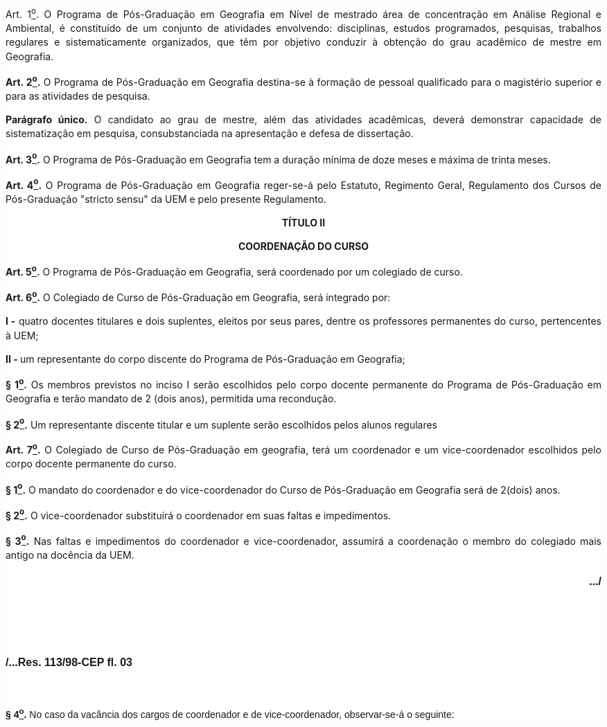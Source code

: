 <P ALIGN="JUSTIFY">Art. 1<U><SUP>o</U></SUP>.</B> O Programa de P&oacute;s-Gradua&ccedil;&atilde;o em Geografia em N&iacute;vel de mestrado &aacute;rea de concentra&ccedil;&atilde;o em An&aacute;lise Regional e Ambiental, &eacute; constitu&iacute;do de um conjunto de atividades envolvendo: disciplinas, estudos programados, pesquisas, trabalhos regulares e sistematicamente organizados, que t&ecirc;m por objetivo conduzir &agrave; obten&ccedil;&atilde;o do grau acad&ecirc;mico de mestre em Geografia.</P>
<B><P ALIGN="JUSTIFY">Art. 2<U><SUP>o</U></SUP>.</B> O Programa de P&oacute;s-Gradua&ccedil;&atilde;o em Geografia destina-se &agrave; forma&ccedil;&atilde;o de pessoal qualificado para o magist&eacute;rio superior e para as atividades de pesquisa.</P>
<B><P ALIGN="JUSTIFY">Par&aacute;grafo &uacute;nico.</B> O candidato ao grau de mestre, al&eacute;m das atividades acad&ecirc;micas, dever&aacute; demonstrar capacidade de sistematiza&ccedil;&atilde;o em pesquisa, consubstanciada na apresenta&ccedil;&atilde;o e defesa de disserta&ccedil;&atilde;o.</P>
<B><P ALIGN="JUSTIFY">Art. 3<U><SUP>o</U></SUP>.</B> O Programa de P&oacute;s-Gradua&ccedil;&atilde;o em Geografia tem a dura&ccedil;&atilde;o m&iacute;nima de doze meses  e m&aacute;xima de trinta meses.</P>
<B><P ALIGN="JUSTIFY">Art. 4<U><SUP>o</U></SUP>.</B> O Programa de P&oacute;s-Gradua&ccedil;&atilde;o em Geografia reger-se-&aacute; pelo Estatuto, Regimento Geral, Regulamento dos Cursos de P&oacute;s-Gradua&ccedil;&atilde;o "stricto sensu" da UEM e pelo presente Regulamento.</P>
<B><P ALIGN="CENTER"></P>
<P ALIGN="CENTER">T&Iacute;TULO II</P>
<P ALIGN="CENTER">COORDENA&Ccedil;&Atilde;O DO CURSO</P>
<P ALIGN="JUSTIFY">Art. 5<U><SUP>o</U></SUP>.</B> O Programa de P&oacute;s-Gradua&ccedil;&atilde;o em Geografia, ser&aacute; coordenado por um colegiado de curso.</P>
<B><P ALIGN="JUSTIFY">Art. 6<U><SUP>o</U></SUP>.</B> O Colegiado de Curso de P&oacute;s-Gradua&ccedil;&atilde;o em Geografia, ser&aacute; integrado por:</P>
<B><P ALIGN="JUSTIFY">I -</B> quatro docentes titulares e dois suplentes, eleitos por seus pares, dentre os professores permanentes do curso, pertencentes &agrave; UEM;</P>
<B><P ALIGN="JUSTIFY">II - </B>um representante do corpo discente do Programa de P&oacute;s-Gradua&ccedil;&atilde;o em Geografia;</P>
<B><P ALIGN="JUSTIFY">§ 1<U><SUP>o</U></SUP>.</B> Os membros previstos no inciso I ser&atilde;o escolhidos pelo corpo docente permanente do Programa de P&oacute;s-Gradua&ccedil;&atilde;o em Geografia e ter&atilde;o mandato de 2 (dois anos), permitida uma recondu&ccedil;&atilde;o.</P>
<B><P ALIGN="JUSTIFY">§ 2<U><SUP>o</U></SUP>.</B> Um representante discente titular e um suplente ser&atilde;o escolhidos pelos alunos regulares</P>
<B><P ALIGN="JUSTIFY">Art. 7<U><SUP>o</U></SUP>.</B>  O Colegiado de Curso de P&oacute;s-Gradua&ccedil;&atilde;o em geografia, ter&aacute; um coordenador e um vice-coordenador escolhidos pelo corpo docente permanente do curso.</P>
<B><P ALIGN="JUSTIFY">§ 1<U><SUP>o</U></SUP>.</B> O mandato do coordenador e do vice-coordenador do Curso de P&oacute;s-Gradua&ccedil;&atilde;o em Geografia ser&aacute; de 2(dois) anos.</P>
<B><P ALIGN="JUSTIFY">§ 2<U><SUP>o</U></SUP>.</B> O vice-coordenador substituir&aacute; o coordenador em suas faltas e impedimentos.</P>
<B><P ALIGN="JUSTIFY">§ 3<U><SUP>o</U></SUP>.</B> Nas faltas e impedimentos do coordenador e vice-coordenador, assumir&aacute; a coordena&ccedil;&atilde;o  o membro do colegiado mais antigo na doc&ecirc;ncia da UEM.</P>
<B><P ALIGN="JUSTIFY"></P>
</FONT><FONT FACE="Arial" SIZE=3><P ALIGN="RIGHT">.../</P>
<P ALIGN="RIGHT"></P>
<P ALIGN="RIGHT">&nbsp;</P>
<P ALIGN="RIGHT">&nbsp;</P>
<P>/...Res. 113/98-CEP&#9;&#9;&#9;&#9;&#9;&#9;&#9;&#9;                       fl. 03</P>
</FONT><FONT FACE="Arial"><P ALIGN="JUSTIFY"></P>
<P ALIGN="JUSTIFY">&nbsp;</P>
<P ALIGN="JUSTIFY">§ 4<U><SUP>o</U></SUP>.</B> No caso da vac&acirc;ncia dos cargos de coordenador e de vice-coordenador, observar-se-&aacute; o seguinte:</P>
<OL TYPE="I">
